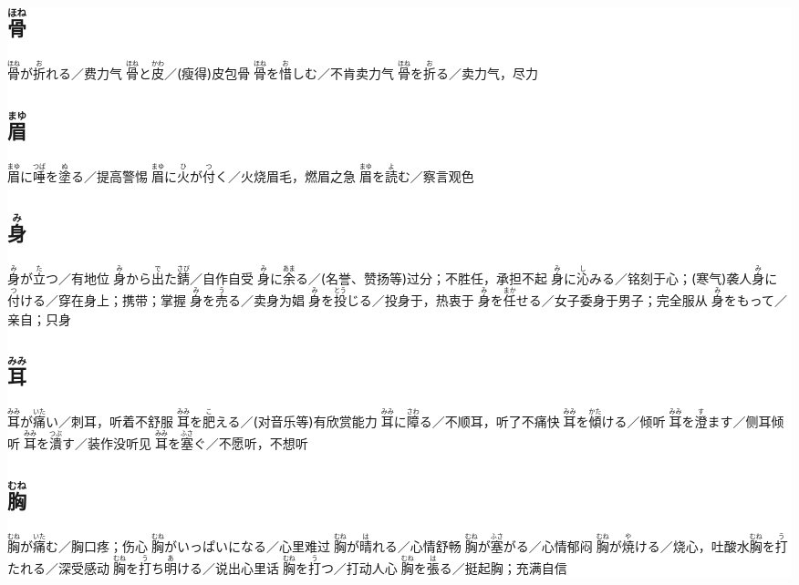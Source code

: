 
## <ruby>骨<rt>ほね</rt></ruby>

<ruby>骨<rt>ほね</rt>が<rt></rt>折<rt>お</rt>れる／费力气</ruby>
<ruby>骨<rt>ほね</rt>と<rt></rt>皮<rt>かわ</rt>／(<rt></rt>瘦得)<rt></rt>皮包骨</ruby>
<ruby>骨<rt>ほね</rt>を<rt></rt>惜<rt>お</rt>しむ／不肯卖力气</ruby>
<ruby>骨<rt>ほね</rt>を<rt></rt>折<rt>お</rt>る／卖力气，尽力</ruby>


## <ruby>眉<rt>まゆ</rt></ruby>

<ruby>眉<rt>まゆ</rt>に<rt></rt>唾<rt>つば</rt>を<rt></rt>塗<rt>ぬ</rt>る／提高警惕</ruby>
<ruby>眉<rt>まゆ</rt>に<rt></rt>火<rt>ひ</rt>が<rt></rt>付<rt>つ</rt>く／火烧眉毛，燃眉之急</ruby>
<ruby>眉<rt>まゆ</rt>を<rt></rt>読<rt>よ</rt>む／察言观色</ruby>


## <ruby>身<rt>み</rt></ruby>

<ruby>身<rt>み</rt>が<rt></rt>立<rt>た</rt>つ／有地位</ruby>
<ruby>身<rt>み</rt>から<rt></rt>出<rt>で</rt>た<rt></rt>錆<rt>さび</rt>／自作自受</ruby>
<ruby>身<rt>み</rt>に<rt></rt>余<rt>あま</rt>る／(<rt></rt>名誉、<rt></rt>赞扬等)<rt></rt>过分；不胜任，承担不起</ruby>
<ruby>身<rt>み</rt>に<rt></rt>沁<rt>し</rt>みる／铭刻于心；(<rt></rt>寒气)<rt></rt>袭人</ruby>
<ruby>身<rt>み</rt>に<rt></rt>付<rt>つ</rt>ける／穿在身上；携带；掌握</ruby>
<ruby>身<rt>み</rt>を<rt></rt>売<rt>う</rt>る／卖身为娼</ruby>
<ruby>身<rt>み</rt>を<rt></rt>投<rt>とう</rt>じる／投身于，热衷于</ruby>
<ruby>身<rt>み</rt>を<rt></rt>任<rt>まか</rt>せる／女子委身于男子；完全服从</ruby>
<ruby>身<rt>み</rt>をもって／亲自；只身</ruby>


## <ruby>耳<rt>みみ</rt></ruby>

<ruby>耳<rt>みみ</rt>が<rt></rt>痛<rt>いた</rt>い／刺耳，听着不舒服</ruby>
<ruby>耳<rt>みみ</rt>を<rt></rt>肥<rt>こ</rt>える／(<rt></rt>对音乐等)<rt></rt>有欣赏能力</ruby>
<ruby>耳<rt>みみ</rt>に<rt></rt>障<rt>さわ</rt>る／不顺耳，听了不痛快</ruby>
<ruby>耳<rt>みみ</rt>を<rt></rt>傾<rt>かた</rt>ける／倾听</ruby>
<ruby>耳<rt>みみ</rt>を<rt></rt>澄<rt>す</rt>ます／侧耳倾听</ruby>
<ruby>耳<rt>みみ</rt>を<rt></rt>潰<rt>つぶ</rt>す／装作没听见</ruby>
<ruby>耳<rt>みみ</rt>を<rt></rt>塞<rt>ふさ</rt>ぐ／不愿听，不想听</ruby>


## <ruby>胸<rt>むね</rt></ruby>

<ruby>胸<rt>むね</rt>が<rt></rt>痛<rt>いた</rt>む／胸口疼；伤心</ruby>
<ruby>胸<rt>むね</rt>がいっぱいになる／心里难过</ruby>
<ruby>胸<rt>むね</rt>が<rt></rt>晴<rt>は</rt>れる／心情舒畅</ruby>
<ruby>胸<rt>むね</rt>が<rt></rt>塞<rt>ふさ</rt>がる／心情郁闷</ruby>
<ruby>胸<rt>むね</rt>が<rt></rt>焼<rt>や</rt>ける／烧心，吐酸水</ruby>
<ruby>胸<rt>むね</rt>を<rt></rt>打<rt>う</rt>たれる／深受感动</ruby>
<ruby>胸<rt>むね</rt>を<rt></rt>打<rt>う</rt>ち<rt></rt>明<rt>あ</rt>ける／说出心里话</ruby>
<ruby>胸<rt>むね</rt>を<rt></rt>打<rt>う</rt>つ／打动人心</ruby>
<ruby>胸<rt>むね</rt>を<rt></rt>張<rt>は</rt>る／挺起胸；充满自信</ruby>
